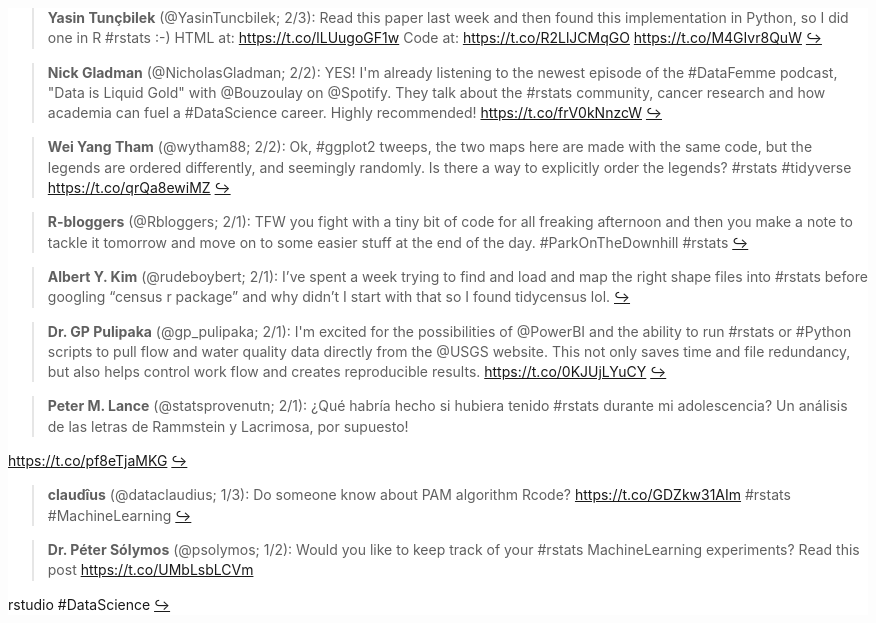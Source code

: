 > **Yasin Tunçbilek** (@YasinTuncbilek; 2/3): Read this paper last week and then found this implementation in Python, so I did one in R #rstats :-)
HTML at: https://t.co/lLUugoGF1w
Code at: https://t.co/R2LlJCMqGO https://t.co/M4GIvr8QuW  [&#8618;](https://twitter.com/dataandme/status/1197644583611617280)




> **Nick Gladman** (@NicholasGladman; 2/2): YES! I'm already listening to the newest episode of the #DataFemme podcast, "Data is Liquid Gold" with @Bouzoulay on @Spotify. They talk about the #rstats community, cancer research and how academia can fuel a #DataScience career. Highly recommended! https://t.co/frV0kNnzcW  [&#8618;](https://twitter.com/dataandme/status/1197687106421821440)




> **Wei Yang Tham** (@wytham88; 2/2): Ok, #ggplot2 tweeps, the two maps here are made with the same code, but the legends are ordered differently, and seemingly randomly. Is there a way to explicitly order the legends? #rstats #tidyverse https://t.co/qrQa8ewiMZ  [&#8618;](https://twitter.com/dataandme/status/1197646025113997312)




> **R-bloggers** (@Rbloggers; 2/1): TFW you fight with a tiny bit of code for all freaking afternoon and then you make a note to tackle it tomorrow and move on to some easier stuff at the end of the day. #ParkOnTheDownhill #rstats  [&#8618;](https://twitter.com/dataandme/status/1197679420695179264)




> **Albert Y. Kim** (@rudeboybert; 2/1): I’ve spent a week trying to find and load and map the right shape files into #rstats before googling “census r package” and why didn’t I start with that so I found tidycensus lol.  [&#8618;](https://twitter.com/dataandme/status/1197668443073454080)




> **Dr. GP Pulipaka** (@gp_pulipaka; 2/1): I'm excited for the possibilities of @PowerBI and the ability to run #rstats or #Python scripts to pull flow and water quality data directly from the @USGS website. This not only saves time and file redundancy, but also helps control work flow and creates reproducible results. https://t.co/0KJUjLYuCY  [&#8618;](https://twitter.com/dataandme/status/1197665899546730496)




> **Peter M. Lance** (@statsprovenutn; 2/1): ¿Qué habría hecho si hubiera tenido #rstats durante mi adolescencia? 
Un análisis de las letras de Rammstein y Lacrimosa, por supuesto!
>
https://t.co/pf8eTjaMKG  [&#8618;](https://twitter.com/dataandme/status/1197648441620488193)




> **claudîus** (@dataclaudius; 1/3): Do someone know about PAM algorithm Rcode? https://t.co/GDZkw31AIm #rstats #MachineLearning  [&#8618;](https://twitter.com/dataandme/status/1197630915557625862)




> **Dr. Péter Sólymos** (@psolymos; 1/2): Would you like to keep track of your #rstats MachineLearning experiments?
Read this post https://t.co/UMbLsbLCVm
>
rstudio #DataScience  [&#8618;](https://twitter.com/dataandme/status/1197680808640811008)
